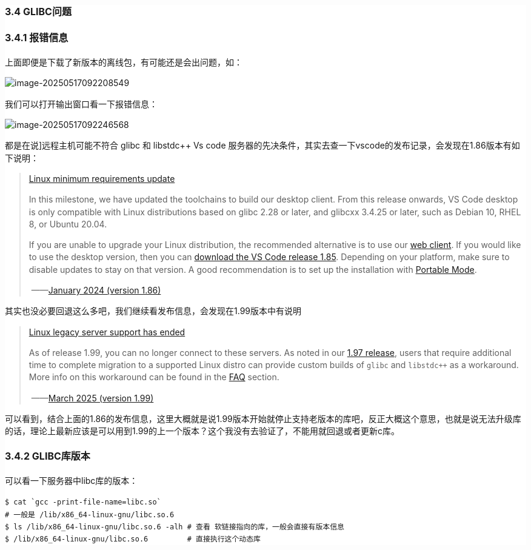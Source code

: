 ### <font size=3>3.4 GLIBC问题</font>

#### <font size=3>3.4.1 报错信息</font>

上面即便是下载了新版本的离线包，有可能还是会出问题，如：

<img src="README/img/image-20250517092208549.png" alt="image-20250517092208549"  />

我们可以打开输出窗口看一下报错信息：

<img src="README/img/image-20250517092246568.png" alt="image-20250517092246568"  />

都是在说]远程主机可能不符合 glibc 和 libstdc++ Vs code 服务器的先决条件，其实去查一下vscode的发布记录，会发现在1.86版本有如下说明：

>[Linux minimum requirements update](https://code.visualstudio.com/updates/v1_86#_linux-minimum-requirements-update)
>
>In this milestone, we have updated the toolchains to build our desktop client. From this release onwards, VS Code desktop is only compatible with Linux distributions based on glibc 2.28 or later, and glibcxx 3.4.25 or later, such as Debian 10, RHEL 8, or Ubuntu 20.04.
>
>If you are unable to upgrade your Linux distribution, the recommended alternative is to use our [web client](https://code.visualstudio.com/docs/setup/vscode-web). If you would like to use the desktop version, then you can [download the VS Code release 1.85](https://code.visualstudio.com/updates/v1_85). Depending on your platform, make sure to disable updates to stay on that version. A good recommendation is to set up the installation with [Portable Mode](https://code.visualstudio.com/docs/editor/portable).
>
>​																													——[January 2024 (version 1.86)](https://code.visualstudio.com/updates/v1_86#_linux-minimum-requirements-update)

其实也没必要回退这么多吧，我们继续看发布信息，会发现在1.99版本中有说明

>[Linux legacy server support has ended](https://code.visualstudio.com/updates/v1_99#_linux-legacy-server-support-has-ended)
>
>As of release 1.99, you can no longer connect to these servers. As noted in our [1.97 release](https://github.com/microsoft/vscode-docs/blob/main/remote-release-notes/v1_97.md#migration-path-for-linux-legacy-server), users that require additional time to complete migration to a supported Linux distro can provide custom builds of `glibc` and `libstdc++` as a workaround. More info on this workaround can be found in the [FAQ](https://aka.ms/vscode-remote/faq/old-linux) section.
>
>​																													——[March 2025 (version 1.99)](https://code.visualstudio.com/updates/v1_99#_remote-development)

可以看到，结合上面的1.86的发布信息，这里大概就是说1.99版本开始就停止支持老版本的库吧，反正大概这个意思，也就是说无法升级库的话，理论上最新应该是可以用到1.99的上一个版本？这个我没有去验证了，不能用就回退或者更新c库。

#### <font size=3>3.4.2 GLIBC库版本</font>

可以看一下服务器中libc库的版本：

```shell
$ cat `gcc -print-file-name=libc.so`
# 一般是 /lib/x86_64-linux-gnu/libc.so.6
$ ls /lib/x86_64-linux-gnu/libc.so.6 -alh # 查看 软链接指向的库，一般会直接有版本信息
$ /lib/x86_64-linux-gnu/libc.so.6         # 直接执行这个动态库
```
